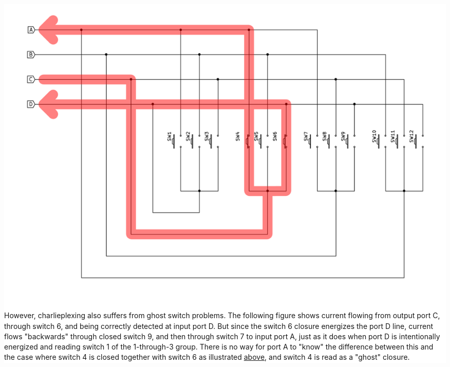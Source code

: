 ![plex c 6d4a](images/plex_c_6d4a.png "charlieplex switches 4 and 6")


However, charlieplexing also suffers from ghost switch problems. The following figure shows current flowing from output port C, through switch 6, and being  correctly detected at input port D. But since the switch 6 closure energizes the port D line, current flows "backwards" through closed switch 9, and then through switch 7 to input port A, just as it does when port D is intentionally energized and reading switch 1 of the 1-through-3 group. There is no way for port A to "know" the difference between this and the case where switch 4 is closed together with switch 6 as illustrated [above](#charlieplex_4_and_6), and switch 4 is read as a "ghost" closure.
